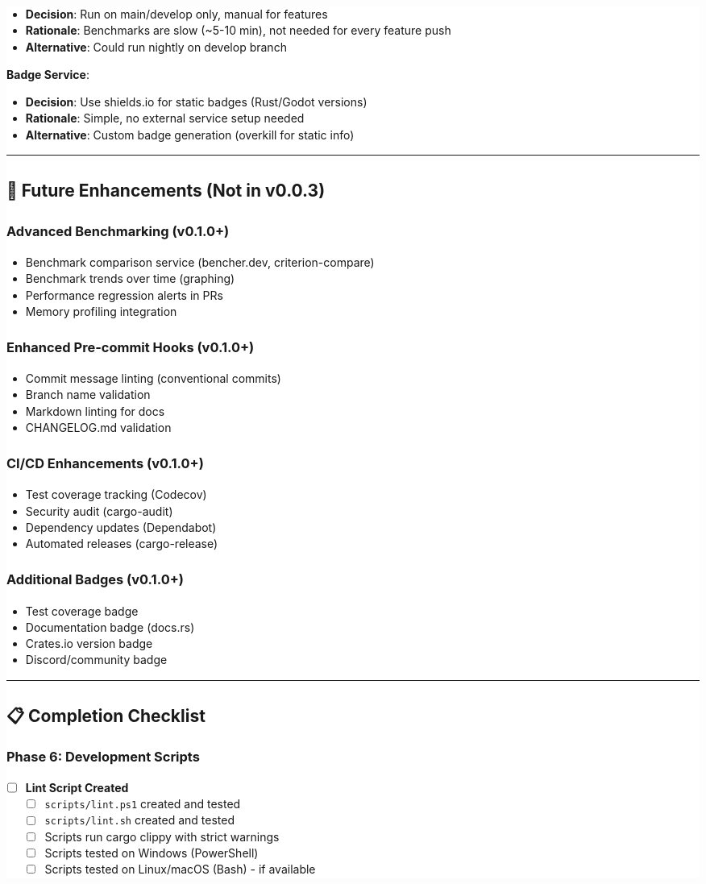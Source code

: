 - **Decision**: Run on main/develop only, manual for features
- **Rationale**: Benchmarks are slow (~5-10 min), not needed for every feature push
- **Alternative**: Could run nightly on develop branch

**Badge Service**:

- **Decision**: Use shields.io for static badges (Rust/Godot versions)
- **Rationale**: Simple, no external service setup needed
- **Alternative**: Custom badge generation (overkill for static info)

---

## 🔮 Future Enhancements (Not in v0.0.3)

### Advanced Benchmarking (v0.1.0+)

- Benchmark comparison service (bencher.dev, criterion-compare)
- Benchmark trends over time (graphing)
- Performance regression alerts in PRs
- Memory profiling integration

### Enhanced Pre-commit Hooks (v0.1.0+)

- Commit message linting (conventional commits)
- Branch name validation
- Markdown linting for docs
- CHANGELOG.md validation

### CI/CD Enhancements (v0.1.0+)

- Test coverage tracking (Codecov)
- Security audit (cargo-audit)
- Dependency updates (Dependabot)
- Automated releases (cargo-release)

### Additional Badges (v0.1.0+)

- Test coverage badge
- Documentation badge (docs.rs)
- Crates.io version badge
- Discord/community badge

---

## 📋 Completion Checklist

### Phase 6: Development Scripts

- [ ] **Lint Script Created**
  - [ ] `scripts/lint.ps1` created and tested
  - [ ] `scripts/lint.sh` created and tested
  - [ ] Scripts run cargo clippy with strict warnings
  - [ ] Scripts tested on Windows (PowerShell)
  - [ ] Scripts tested on Linux/macOS (Bash) - if available
